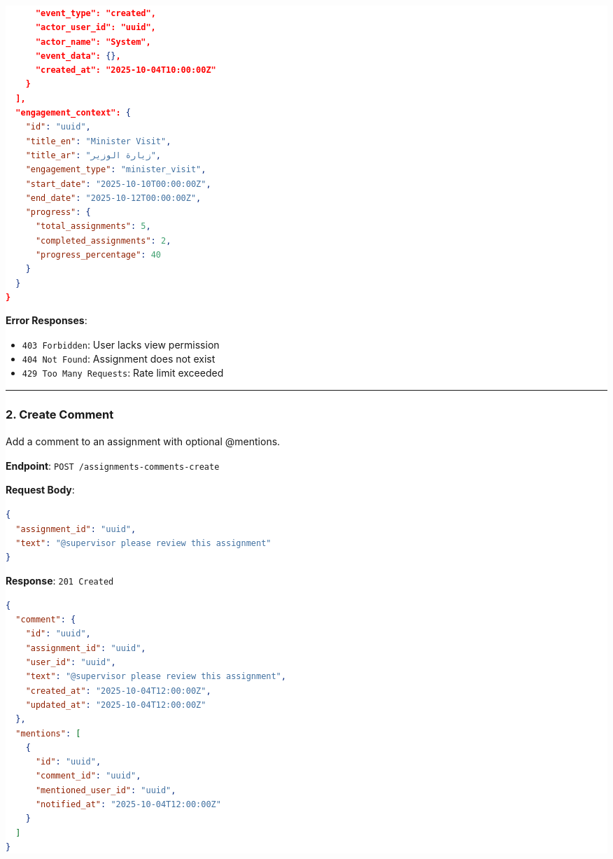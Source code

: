 ```json
      "event_type": "created",
      "actor_user_id": "uuid",
      "actor_name": "System",
      "event_data": {},
      "created_at": "2025-10-04T10:00:00Z"
    }
  ],
  "engagement_context": {
    "id": "uuid",
    "title_en": "Minister Visit",
    "title_ar": "زيارة الوزير",
    "engagement_type": "minister_visit",
    "start_date": "2025-10-10T00:00:00Z",
    "end_date": "2025-10-12T00:00:00Z",
    "progress": {
      "total_assignments": 5,
      "completed_assignments": 2,
      "progress_percentage": 40
    }
  }
}
```

**Error Responses**:
- `403 Forbidden`: User lacks view permission
- `404 Not Found`: Assignment does not exist
- `429 Too Many Requests`: Rate limit exceeded

---

### 2. Create Comment

Add a comment to an assignment with optional @mentions.

**Endpoint**: `POST /assignments-comments-create`

**Request Body**:
```json
{
  "assignment_id": "uuid",
  "text": "@supervisor please review this assignment"
}
```

**Response**: `201 Created`
```json
{
  "comment": {
    "id": "uuid",
    "assignment_id": "uuid",
    "user_id": "uuid",
    "text": "@supervisor please review this assignment",
    "created_at": "2025-10-04T12:00:00Z",
    "updated_at": "2025-10-04T12:00:00Z"
  },
  "mentions": [
    {
      "id": "uuid",
      "comment_id": "uuid",
      "mentioned_user_id": "uuid",
      "notified_at": "2025-10-04T12:00:00Z"
    }
  ]
}
```

